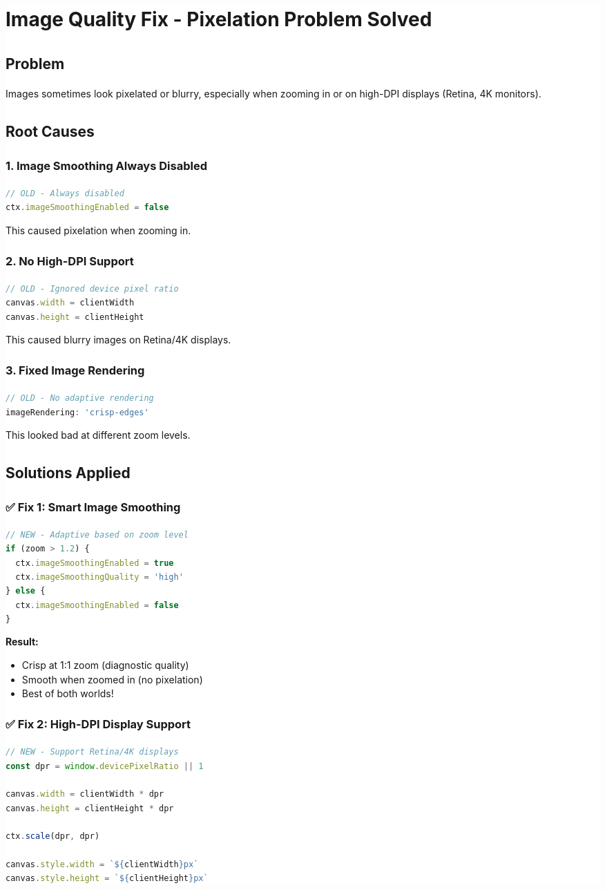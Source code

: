 # Image Quality Fix - Pixelation Problem Solved

## Problem
Images sometimes look pixelated or blurry, especially when zooming in or on high-DPI displays (Retina, 4K monitors).

## Root Causes

### 1. **Image Smoothing Always Disabled**
```typescript
// OLD - Always disabled
ctx.imageSmoothingEnabled = false
```
This caused pixelation when zooming in.

### 2. **No High-DPI Support**
```typescript
// OLD - Ignored device pixel ratio
canvas.width = clientWidth
canvas.height = clientHeight
```
This caused blurry images on Retina/4K displays.

### 3. **Fixed Image Rendering**
```typescript
// OLD - No adaptive rendering
imageRendering: 'crisp-edges'
```
This looked bad at different zoom levels.

## Solutions Applied

### ✅ Fix 1: Smart Image Smoothing
```typescript
// NEW - Adaptive based on zoom level
if (zoom > 1.2) {
  ctx.imageSmoothingEnabled = true
  ctx.imageSmoothingQuality = 'high'
} else {
  ctx.imageSmoothingEnabled = false
}
```

**Result:**
- Crisp at 1:1 zoom (diagnostic quality)
- Smooth when zoomed in (no pixelation)
- Best of both worlds!

### ✅ Fix 2: High-DPI Display Support
```typescript
// NEW - Support Retina/4K displays
const dpr = window.devicePixelRatio || 1

canvas.width = clientWidth * dpr
canvas.height = clientHeight * dpr

ctx.scale(dpr, dpr)

canvas.style.width = `${clientWidth}px`
canvas.style.height = `${clientHeight}px`
```
